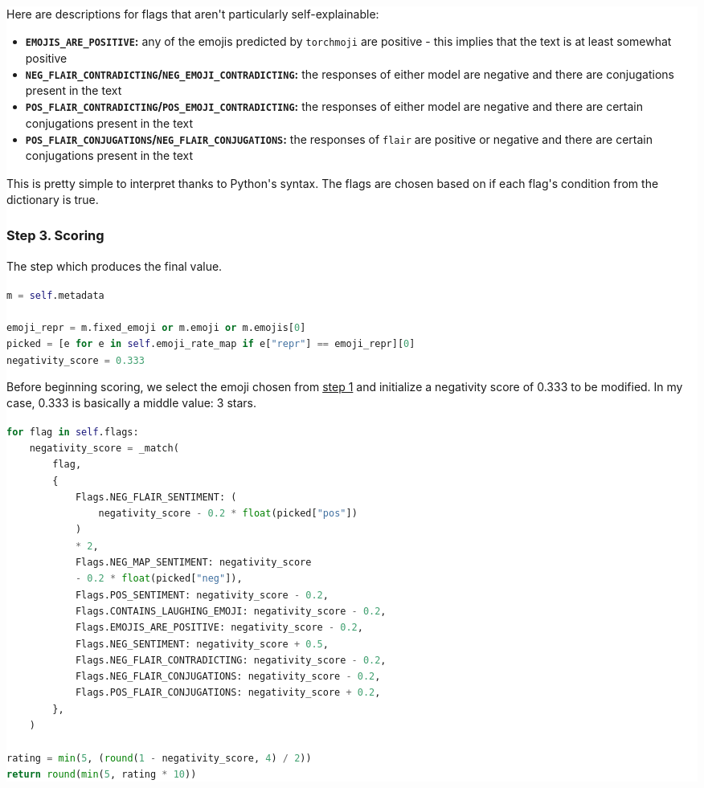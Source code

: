 Here are descriptions for flags that aren't particularly self-explainable:

- **`EMOJIS_ARE_POSITIVE`:** any of the emojis predicted by `torchmoji` are positive - this implies that the text is at least somewhat positive
- **`NEG_FLAIR_CONTRADICTING`/`NEG_EMOJI_CONTRADICTING`:** the responses of either model are negative and there are conjugations present in the text
- **`POS_FLAIR_CONTRADICTING`/`POS_EMOJI_CONTRADICTING`:** the responses of either model are negative and there are certain conjugations present in the text
- **`POS_FLAIR_CONJUGATIONS`/`NEG_FLAIR_CONJUGATIONS`:** the responses of `flair` are positive or negative and there are certain conjugations present in the text

This is pretty simple to interpret thanks to Python's syntax. The flags are chosen based on if each flag's condition from the dictionary is true.

### Step 3. Scoring

The step which produces the final value.

```py
m = self.metadata

emoji_repr = m.fixed_emoji or m.emoji or m.emojis[0]
picked = [e for e in self.emoji_rate_map if e["repr"] == emoji_repr][0]
negativity_score = 0.333
```

Before beginning scoring, we select the emoji chosen from [step 1](#step-1-resolving-sentiment-between-models) and initialize a negativity score of 0.333 to be modified. In my case, 0.333 is basically a middle value: 3 stars.

```py
for flag in self.flags:
    negativity_score = _match(
        flag,
        {
            Flags.NEG_FLAIR_SENTIMENT: (
                negativity_score - 0.2 * float(picked["pos"])
            )
            * 2,
            Flags.NEG_MAP_SENTIMENT: negativity_score
            - 0.2 * float(picked["neg"]),
            Flags.POS_SENTIMENT: negativity_score - 0.2,
            Flags.CONTAINS_LAUGHING_EMOJI: negativity_score - 0.2,
            Flags.EMOJIS_ARE_POSITIVE: negativity_score - 0.2,
            Flags.NEG_SENTIMENT: negativity_score + 0.5,
            Flags.NEG_FLAIR_CONTRADICTING: negativity_score - 0.2,
            Flags.NEG_FLAIR_CONJUGATIONS: negativity_score - 0.2,
            Flags.POS_FLAIR_CONJUGATIONS: negativity_score + 0.2,
        },
    )

rating = min(5, (round(1 - negativity_score, 4) / 2))
return round(min(5, rating * 10))
```
